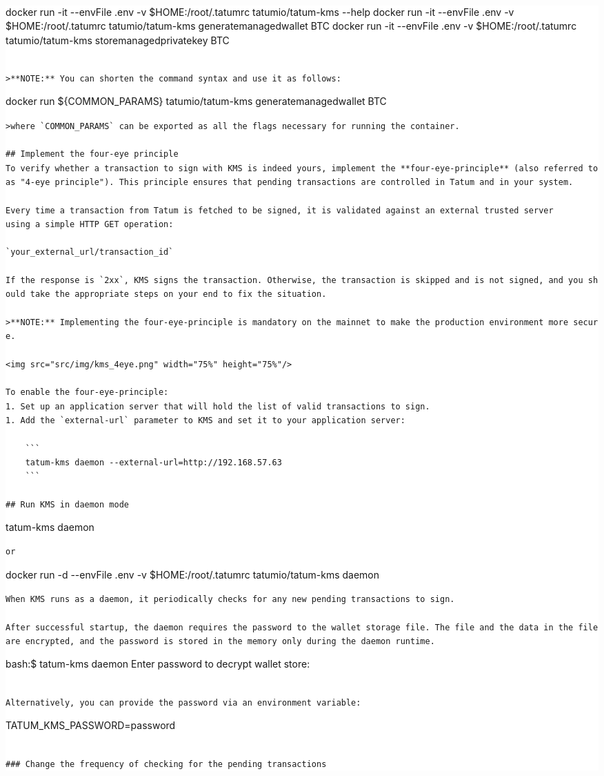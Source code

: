    ```
```
docker run -it --envFile .env -v $HOME:/root/.tatumrc tatumio/tatum-kms --help
docker run -it --envFile .env -v $HOME:/root/.tatumrc tatumio/tatum-kms generatemanagedwallet BTC
docker run -it --envFile .env -v $HOME:/root/.tatumrc tatumio/tatum-kms storemanagedprivatekey BTC
```

>**NOTE:** You can shorten the command syntax and use it as follows:
```
docker run ${COMMON_PARAMS} tatumio/tatum-kms generatemanagedwallet BTC
```
>where `COMMON_PARAMS` can be exported as all the flags necessary for running the container.

## Implement the four-eye principle
To verify whether a transaction to sign with KMS is indeed yours, implement the **four-eye-principle** (also referred to as "4-eye principle"). This principle ensures that pending transactions are controlled in Tatum and in your system.

Every time a transaction from Tatum is fetched to be signed, it is validated against an external trusted server
using a simple HTTP GET operation:

`your_external_url/transaction_id`

If the response is `2xx`, KMS signs the transaction. Otherwise, the transaction is skipped and is not signed, and you should take the appropriate steps on your end to fix the situation.

>**NOTE:** Implementing the four-eye-principle is mandatory on the mainnet to make the production environment more secure.

<img src="src/img/kms_4eye.png" width="75%" height="75%"/>

To enable the four-eye-principle:
1. Set up an application server that will hold the list of valid transactions to sign.
1. Add the `external-url` parameter to KMS and set it to your application server:

    ```
    tatum-kms daemon --external-url=http://192.168.57.63
    ```

## Run KMS in daemon mode
```
tatum-kms daemon
```
or
```
docker run -d --envFile .env -v $HOME:/root/.tatumrc tatumio/tatum-kms daemon
```
When KMS runs as a daemon, it periodically checks for any new pending transactions to sign.

After successful startup, the daemon requires the password to the wallet storage file. The file and the data in the file are encrypted, and the password is stored in the memory only during the daemon runtime.
```
bash:$ tatum-kms daemon
Enter password to decrypt wallet store:
```

Alternatively, you can provide the password via an environment variable:
```
TATUM_KMS_PASSWORD=password
```

### Change the frequency of checking for the pending transactions
```